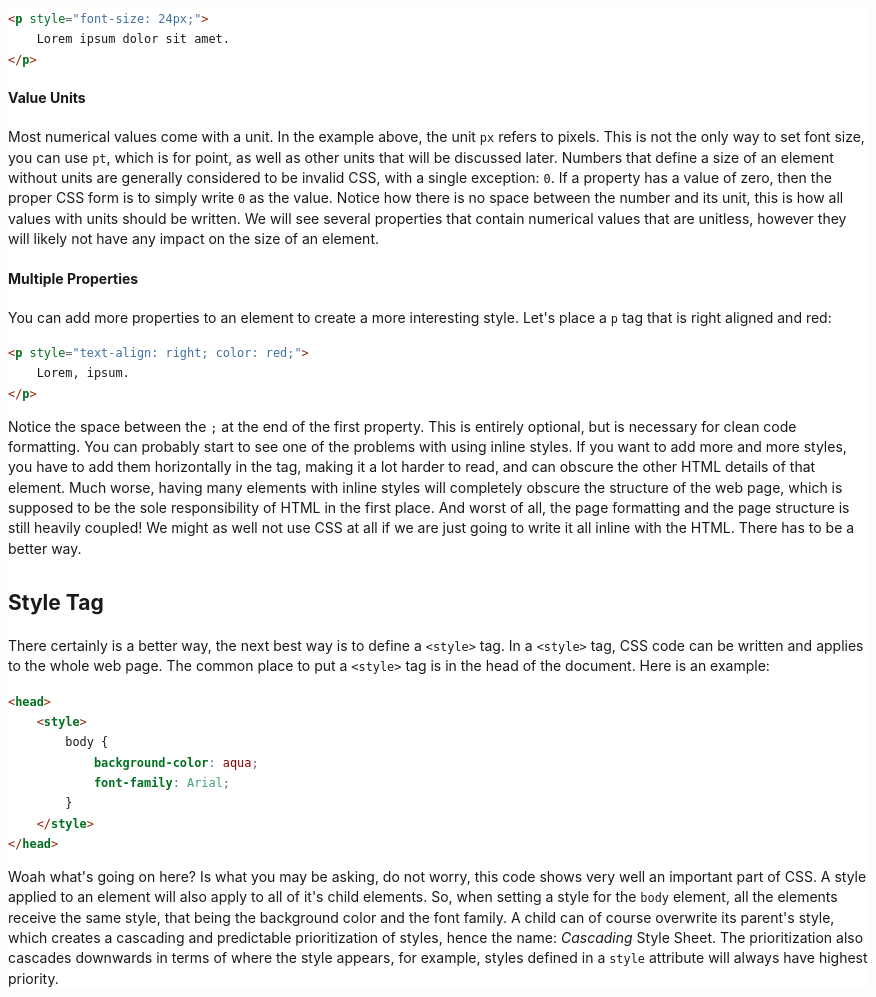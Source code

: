 ```html
<p style="font-size: 24px;">
    Lorem ipsum dolor sit amet.
</p>
```

#### Value Units

Most numerical values come with a unit. In the example above, the unit `px` refers to pixels. This is not the only way to set font size, you can use `pt`, which is for point, as well as other units that will be discussed later. Numbers that define a size of an element without units are generally considered to be invalid CSS, with a single exception: `0`. If a property has a value of zero, then the proper CSS form is to simply write `0` as the value. Notice how there is no space between the number and its unit, this is how all values with units should be written. We will see several properties that contain numerical values that are unitless, however they will likely not have any impact on the size of an element.

#### Multiple Properties

You can add more properties to an element to create a more interesting style. Let's place a `p` tag that is right aligned and red:

```html
<p style="text-align: right; color: red;">
    Lorem, ipsum.
</p>
```

Notice the space between the `;` at the end of the first property. This is entirely optional, but is necessary for clean code formatting. You can probably start to see one of the problems with using inline styles. If you want to add more and more styles, you have to add them horizontally in the tag, making it a lot harder to read, and can obscure the other HTML details of that element. Much worse, having many elements with inline styles will completely obscure the structure of the web page, which is supposed to be the sole responsibility of HTML in the first place. And worst of all, the page formatting and the page structure is still heavily coupled! We might as well not use CSS at all if we are just going to write it all inline with the HTML. There has to be a better way.

## Style Tag

There certainly is a better way, the next best way is to define a `<style>` tag. In a `<style>` tag, CSS code can be written and applies to the whole web page. The common place to put a `<style>` tag is in the head of the document. Here is an example:

```html
<head>
    <style>
        body {
            background-color: aqua;
            font-family: Arial;
        }
    </style>
</head>
```

Woah what's going on here? Is what you may be asking, do not worry, this code shows very well an important part of CSS. A style applied to an element will also apply to all of it's child elements. So, when setting a style for the `body` element, all the elements receive the same style, that being the background color and the font family. A child can of course overwrite its parent's style, which creates a cascading and predictable prioritization of styles, hence the name: *Cascading* Style Sheet. The prioritization also cascades downwards in terms of where the style appears, for example, styles defined in a `style` attribute will always have highest priority.
